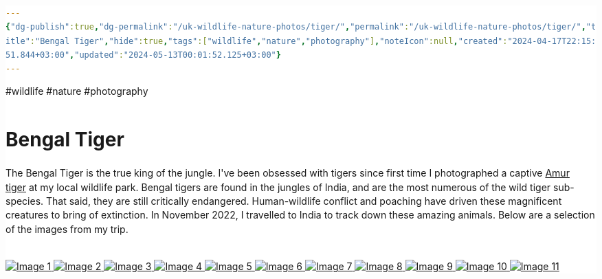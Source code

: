 ```yaml
---
{"dg-publish":true,"dg-permalink":"/uk-wildlife-nature-photos/tiger/","permalink":"/uk-wildlife-nature-photos/tiger/","title":"Bengal Tiger","hide":true,"tags":["wildlife","nature","photography"],"noteIcon":null,"created":"2024-04-17T22:15:51.844+03:00","updated":"2024-05-13T00:01:52.125+03:00"}
---
```


#wildlife #nature #photography 
# Bengal Tiger

The Bengal Tiger is the true king of the jungle. I've been obsessed with tigers since first time I photographed a captive [Amur tiger](https://niallbell.com/uk-wildlife-nature-photos/tigers/) at my local wildlife park. Bengal tigers are found in the jungles of India, and are the most numerous of the wild tiger sub-species. That said, they are still critically endangered. Human-wildlife conflict and poaching have driven these magnificent creatures to bring of extinction. In November 2022, I travelled to India to track down these amazing animals. Below are a selection of the images from my trip.


<br>
<div class="gallery">
    <a href="https://i.imgur.com/dO0bcRL.png" data-fancybox="gallery">
        <img src="https://i.imgur.com/dO0bcRL.png" alt="Image 1" width="300">
    </a>
    <a href="https://i.imgur.com/j35mshs.png" data-fancybox="gallery">
        <img src="https://i.imgur.com/j35mshs.png" alt="Image 2" width="300">
    </a>
    <a href="https://i.imgur.com/2ATIWM4.png" data-fancybox="gallery">
        <img src="https://i.imgur.com/2ATIWM4.png" alt="Image 3" width="300">
    </a>
    <a href="https://i.imgur.com/Z16j3te.png" data-fancybox="gallery">
        <img src="https://i.imgur.com/Z16j3te.png" alt="Image 4" width="300">
    </a>
    <a href="https://i.imgur.com/XlAa0W1.png" data-fancybox="gallery">
        <img src="https://i.imgur.com/XlAa0W1.png" alt="Image 5" width="300">
    </a>
    <a href="https://i.imgur.com/tsSyn3v.png" data-fancybox="gallery">
        <img src="https://i.imgur.com/tsSyn3v.png" alt="Image 6" width="300">
    </a>
    <a href="https://i.imgur.com/ofVV4qh.png" data-fancybox="gallery">
        <img src="https://i.imgur.com/ofVV4qh.png" alt="Image 7" width="300">
    </a>
    <a href="https://i.imgur.com/Hiw8s7z.png" data-fancybox="gallery">
        <img src="https://i.imgur.com/Hiw8s7z.png" alt="Image 8" width="300">
    </a>
    <a href="https://i.imgur.com/HJIcj0q.png" data-fancybox="gallery">
        <img src="https://i.imgur.com/HJIcj0q.png" alt="Image 9" width="300">
    </a>
    <a href="https://i.imgur.com/BiYriQv.png" data-fancybox="gallery">
        <img src="https://i.imgur.com/BiYriQv.png" alt="Image 10" width="300">
    </a>
    <a href="https://i.imgur.com/p3txpd0.png" data-fancybox="gallery">
        <img src="https://i.imgur.com/p3txpd0.png" alt="Image 11" width="300">
    </a>
    <a href="https://i.imgur.com/5rnfCrf.png" data-fancybox="gallery">